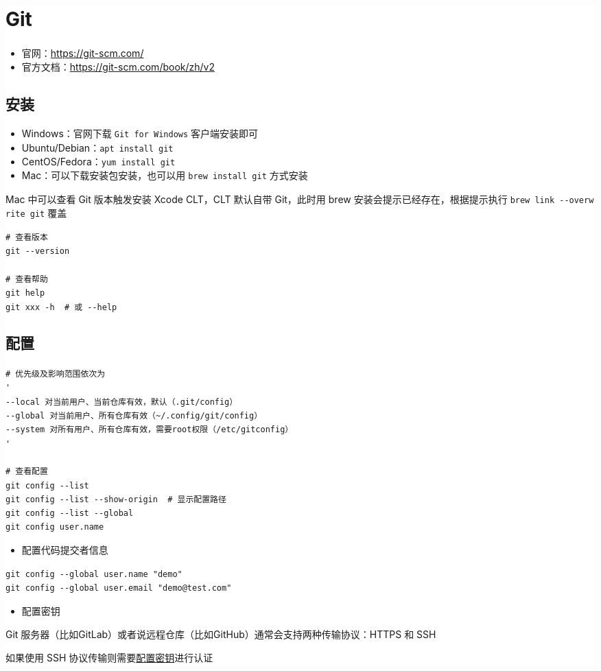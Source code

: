 # Git

- 官网：<https://git-scm.com/>
- 官方文档：<https://git-scm.com/book/zh/v2>

## 安装

- Windows：官网下载 `Git for Windows` 客户端安装即可
- Ubuntu/Debian：`apt install git`
- CentOS/Fedora：`yum install git`
- Mac：可以下载安装包安装，也可以用 `brew install git` 方式安装

Mac 中可以查看 Git 版本触发安装 Xcode CLT，CLT 默认自带 Git，此时用 brew 安装会提示已经存在，根据提示执行 `brew link --overwrite git` 覆盖

```shell
# 查看版本
git --version

# 查看帮助
git help
git xxx -h  # 或 --help
```

## 配置

```shell
# 优先级及影响范围依次为
'
--local 对当前用户、当前仓库有效，默认（.git/config）
--global 对当前用户、所有仓库有效（~/.config/git/config）
--system 对所有用户、所有仓库有效，需要root权限（/etc/gitconfig）
'

# 查看配置
git config --list
git config --list --show-origin  # 显示配置路径
git config --list --global
git config user.name
```

- 配置代码提交者信息

```shell
git config --global user.name "demo"
git config --global user.email "demo@test.com"
```

- 配置密钥

Git 服务器（比如GitLab）或者说远程仓库（比如GitHub）通常会支持两种传输协议：HTTPS 和 SSH

如果使用 SSH 协议传输则需要[配置密钥](https://github.com/settings/keys)进行认证
